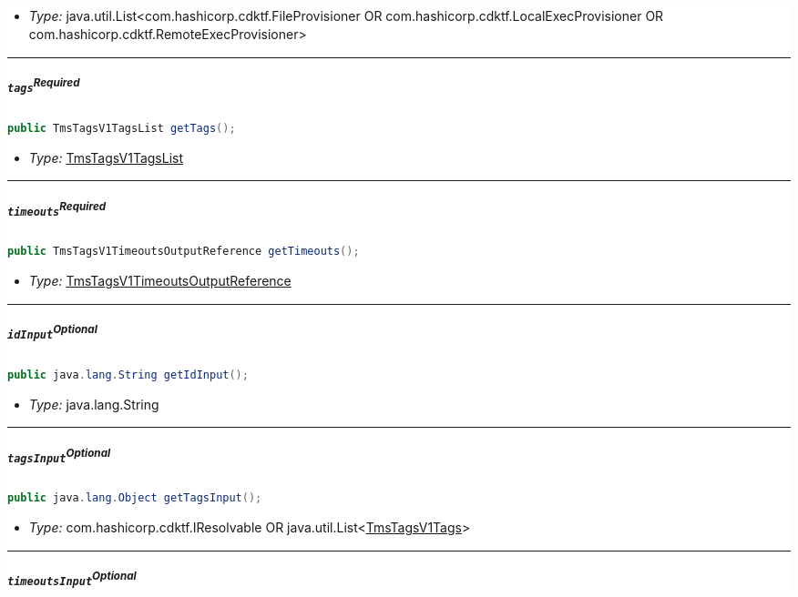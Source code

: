 - *Type:* java.util.List<com.hashicorp.cdktf.FileProvisioner OR com.hashicorp.cdktf.LocalExecProvisioner OR com.hashicorp.cdktf.RemoteExecProvisioner>

---

##### `tags`<sup>Required</sup> <a name="tags" id="@cdktf/provider-opentelekomcloud.tmsTagsV1.TmsTagsV1.property.tags"></a>

```java
public TmsTagsV1TagsList getTags();
```

- *Type:* <a href="#@cdktf/provider-opentelekomcloud.tmsTagsV1.TmsTagsV1TagsList">TmsTagsV1TagsList</a>

---

##### `timeouts`<sup>Required</sup> <a name="timeouts" id="@cdktf/provider-opentelekomcloud.tmsTagsV1.TmsTagsV1.property.timeouts"></a>

```java
public TmsTagsV1TimeoutsOutputReference getTimeouts();
```

- *Type:* <a href="#@cdktf/provider-opentelekomcloud.tmsTagsV1.TmsTagsV1TimeoutsOutputReference">TmsTagsV1TimeoutsOutputReference</a>

---

##### `idInput`<sup>Optional</sup> <a name="idInput" id="@cdktf/provider-opentelekomcloud.tmsTagsV1.TmsTagsV1.property.idInput"></a>

```java
public java.lang.String getIdInput();
```

- *Type:* java.lang.String

---

##### `tagsInput`<sup>Optional</sup> <a name="tagsInput" id="@cdktf/provider-opentelekomcloud.tmsTagsV1.TmsTagsV1.property.tagsInput"></a>

```java
public java.lang.Object getTagsInput();
```

- *Type:* com.hashicorp.cdktf.IResolvable OR java.util.List<<a href="#@cdktf/provider-opentelekomcloud.tmsTagsV1.TmsTagsV1Tags">TmsTagsV1Tags</a>>

---

##### `timeoutsInput`<sup>Optional</sup> <a name="timeoutsInput" id="@cdktf/provider-opentelekomcloud.tmsTagsV1.TmsTagsV1.property.timeoutsInput"></a>
